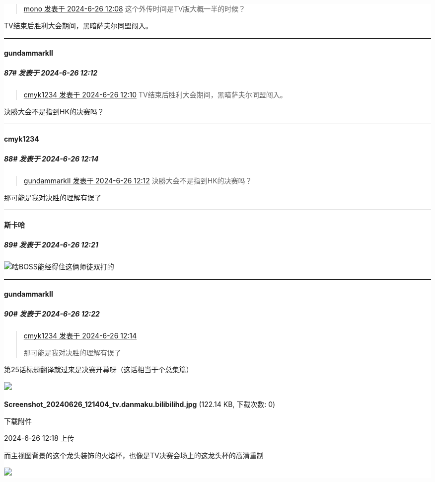 <blockquote><a href="httphttps://bbs.saraba1st.com/2b/forum.php?mod=redirect&amp;goto=findpost&amp;pid=65385087&amp;ptid=2178922" target="_blank">mono 发表于 2024-6-26 12:08</a>
这个外传时间是TV版大概一半的时候？</blockquote>
TV结束后胜利大会期间，黑暗萨夫尔同盟闯入。

*****

####  gundammarkⅡ  
##### 87#       发表于 2024-6-26 12:12

<blockquote><a href="httphttps://bbs.saraba1st.com/2b/forum.php?mod=redirect&amp;goto=findpost&amp;pid=65385103&amp;ptid=2178922" target="_blank">cmyk1234 发表于 2024-6-26 12:10</a>
TV结束后胜利大会期间，黑暗萨夫尔同盟闯入。</blockquote>
決勝大会不是指到HK的决赛吗？

*****

####  cmyk1234  
##### 88#       发表于 2024-6-26 12:14

<blockquote><a href="httphttps://bbs.saraba1st.com/2b/forum.php?mod=redirect&amp;goto=findpost&amp;pid=65385137&amp;ptid=2178922" target="_blank">gundammarkⅡ 发表于 2024-6-26 12:12</a>
決勝大会不是指到HK的决赛吗？</blockquote>
那可能是我对决胜的理解有误了

*****

####  斯卡哈  
##### 89#       发表于 2024-6-26 12:21

<img src="https://static.saraba1st.com/image/smiley/face2017/037.png" referrerpolicy="no-referrer">啥BOSS能经得住这俩师徒双打的

*****

####  gundammarkⅡ  
##### 90#       发表于 2024-6-26 12:22

<blockquote><a href="httphttps://bbs.saraba1st.com/2b/forum.php?mod=redirect&amp;goto=findpost&amp;pid=65385165&amp;ptid=2178922" target="_blank">cmyk1234 发表于 2024-6-26 12:14</a>

那可能是我对决胜的理解有误了</blockquote>
第25话标题翻译就过来是决赛开幕呀（这话相当于个总集篇）

<img src="https://img.saraba1st.com/forum/202406/26/121802ye7gll9g4bj53gnb.jpg" referrerpolicy="no-referrer">

<strong>Screenshot_20240626_121404_tv.danmaku.bilibilihd.jpg</strong> (122.14 KB, 下载次数: 0)

下载附件

2024-6-26 12:18 上传

而主视图背景的这个龙头装饰的火焰杯，也像是TV决赛会场上的这龙头杯的高清重制

<img src="https://img.saraba1st.com/forum/202406/26/121805oaigrvlj3r62jz4k.jpg" referrerpolicy="no-referrer">

